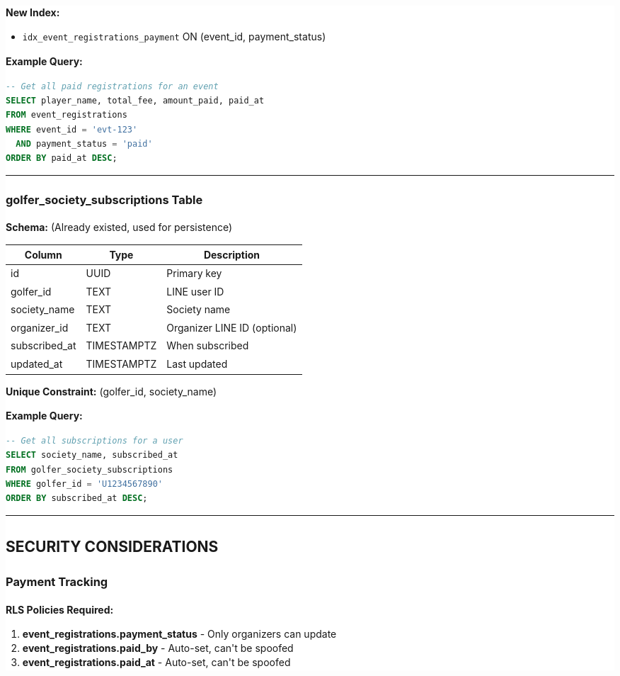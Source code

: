 **New Index:**
- `idx_event_registrations_payment` ON (event_id, payment_status)

**Example Query:**
```sql
-- Get all paid registrations for an event
SELECT player_name, total_fee, amount_paid, paid_at
FROM event_registrations
WHERE event_id = 'evt-123'
  AND payment_status = 'paid'
ORDER BY paid_at DESC;
```

---

### golfer_society_subscriptions Table

**Schema:** (Already existed, used for persistence)

| Column | Type | Description |
|--------|------|-------------|
| id | UUID | Primary key |
| golfer_id | TEXT | LINE user ID |
| society_name | TEXT | Society name |
| organizer_id | TEXT | Organizer LINE ID (optional) |
| subscribed_at | TIMESTAMPTZ | When subscribed |
| updated_at | TIMESTAMPTZ | Last updated |

**Unique Constraint:** (golfer_id, society_name)

**Example Query:**
```sql
-- Get all subscriptions for a user
SELECT society_name, subscribed_at
FROM golfer_society_subscriptions
WHERE golfer_id = 'U1234567890'
ORDER BY subscribed_at DESC;
```

---

## SECURITY CONSIDERATIONS

### Payment Tracking

**RLS Policies Required:**
1. **event_registrations.payment_status** - Only organizers can update
2. **event_registrations.paid_by** - Auto-set, can't be spoofed
3. **event_registrations.paid_at** - Auto-set, can't be spoofed
